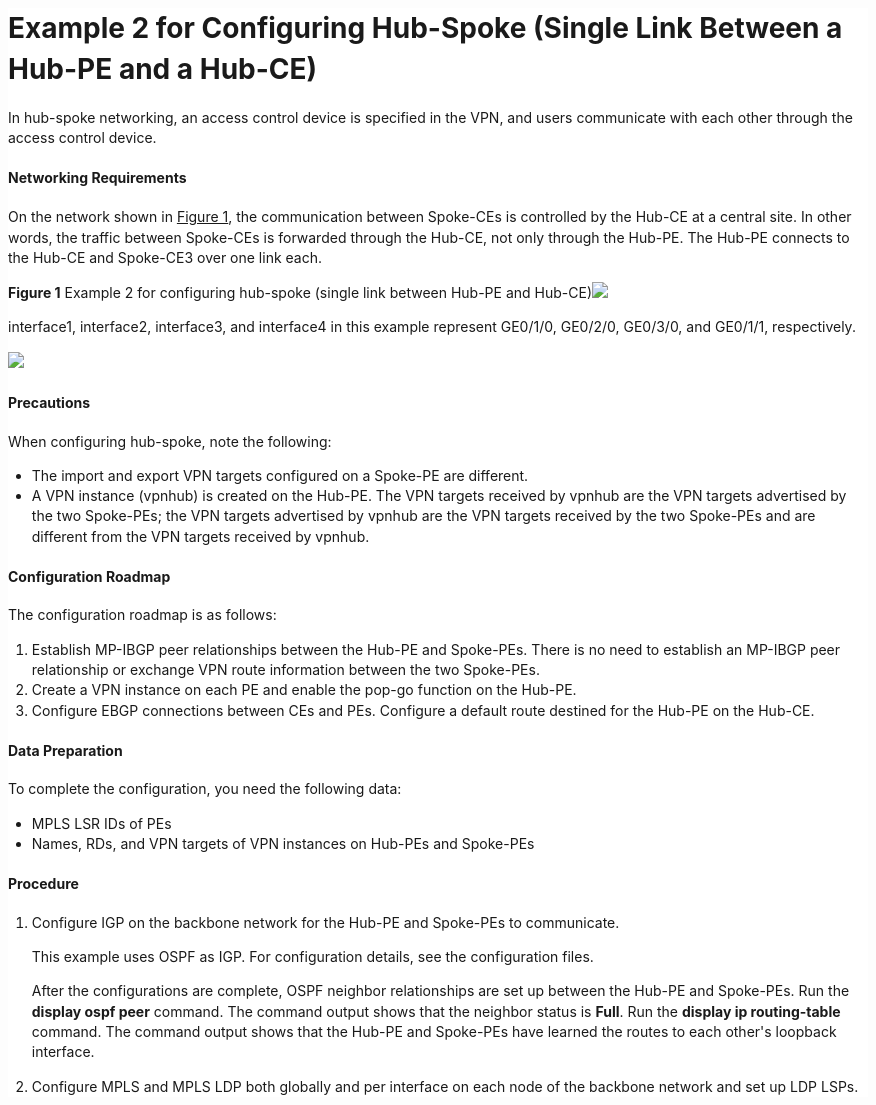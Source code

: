Example 2 for Configuring Hub-Spoke (Single Link Between a Hub-PE and a Hub-CE)
===============================================================================

In hub-spoke networking, an access control device is specified in the VPN, and users communicate with each other through the access control device.

#### Networking Requirements

On the network shown in [Figure 1](#EN-US_TASK_0172369475__fig_dc_vrp_mpls-l3vpn-v4_cfg_010903), the communication between Spoke-CEs is controlled by the Hub-CE at a central site. In other words, the traffic between Spoke-CEs is forwarded through the Hub-CE, not only through the Hub-PE. The Hub-PE connects to the Hub-CE and Spoke-CE3 over one link each.

**Figure 1** Example 2 for configuring hub-spoke (single link between Hub-PE and Hub-CE)![](../../../../public_sys-resources/note_3.0-en-us.png) 

interface1, interface2, interface3, and interface4 in this example represent GE0/1/0, GE0/2/0, GE0/3/0, and GE0/1/1, respectively.


  
![](images/fig_dc_vrp_mpls-l3vpn-v4_cfg_010903.png)  


#### Precautions

When configuring hub-spoke, note the following:

* The import and export VPN targets configured on a Spoke-PE are different.
* A VPN instance (vpnhub) is created on the Hub-PE. The VPN targets received by vpnhub are the VPN targets advertised by the two Spoke-PEs; the VPN targets advertised by vpnhub are the VPN targets received by the two Spoke-PEs and are different from the VPN targets received by vpnhub.

#### Configuration Roadmap

The configuration roadmap is as follows:

1. Establish MP-IBGP peer relationships between the Hub-PE and Spoke-PEs. There is no need to establish an MP-IBGP peer relationship or exchange VPN route information between the two Spoke-PEs.
2. Create a VPN instance on each PE and enable the pop-go function on the Hub-PE.
3. Configure EBGP connections between CEs and PEs. Configure a default route destined for the Hub-PE on the Hub-CE.

#### Data Preparation

To complete the configuration, you need the following data:

* MPLS LSR IDs of PEs
* Names, RDs, and VPN targets of VPN instances on Hub-PEs and Spoke-PEs

#### Procedure

1. Configure IGP on the backbone network for the Hub-PE and Spoke-PEs to communicate.
   
   
   
   This example uses OSPF as IGP. For configuration details, see the configuration files.
   
   After the configurations are complete, OSPF neighbor relationships are set up between the Hub-PE and Spoke-PEs. Run the **display ospf peer** command. The command output shows that the neighbor status is **Full**. Run the **display ip routing-table** command. The command output shows that the Hub-PE and Spoke-PEs have learned the routes to each other's loopback interface.
2. Configure MPLS and MPLS LDP both globally and per interface on each node of the backbone network and set up LDP LSPs.
   